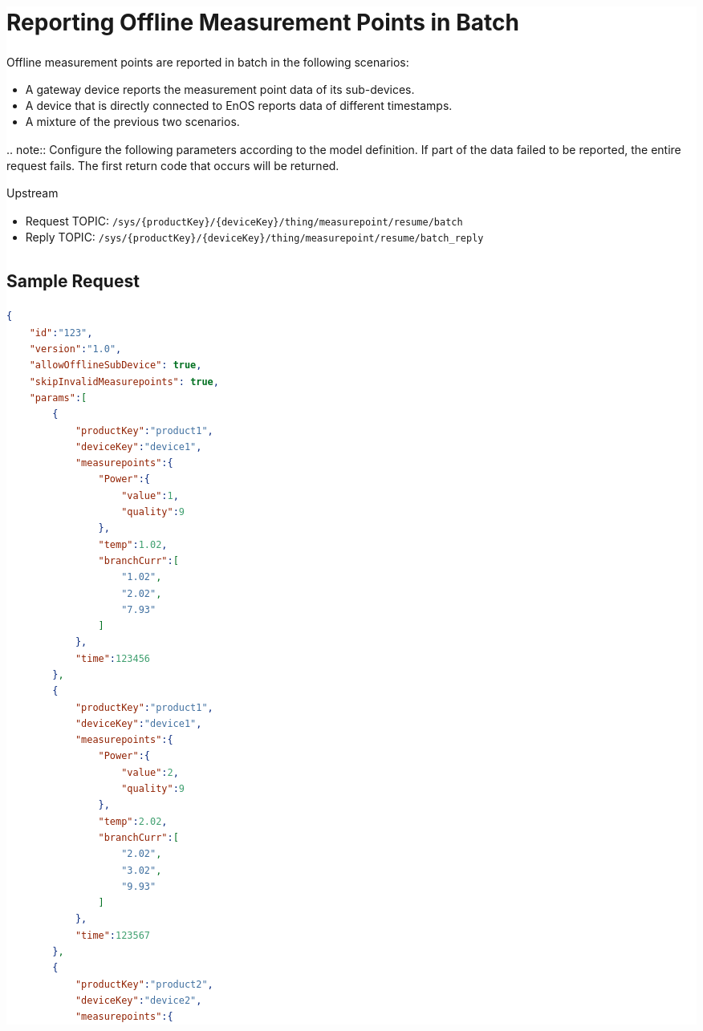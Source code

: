 # Reporting Offline Measurement Points in Batch

Offline measurement points are reported in batch in the following scenarios:

- A gateway device reports the measurement point data of its sub-devices.
- A device that is directly connected to EnOS reports data of different timestamps.
- A mixture of the previous two scenarios.

.. note:: Configure the following parameters according to the model definition. If part of the data failed to be reported, the entire request fails. The first return code that occurs will be returned.

Upstream

- Request TOPIC: `/sys/{productKey}/{deviceKey}/thing/measurepoint/resume/batch`
- Reply TOPIC: `/sys/{productKey}/{deviceKey}/thing/measurepoint/resume/batch_reply`

## Sample Request

``` json
{
    "id":"123",
    "version":"1.0",
    "allowOfflineSubDevice": true,
    "skipInvalidMeasurepoints": true,
    "params":[
        {
            "productKey":"product1",
            "deviceKey":"device1",
            "measurepoints":{
                "Power":{
                    "value":1,
                    "quality":9
                },
                "temp":1.02,
                "branchCurr":[
                    "1.02",
                    "2.02",
                    "7.93"
                ]
            },
            "time":123456
        },
        {
            "productKey":"product1",
            "deviceKey":"device1",
            "measurepoints":{
                "Power":{
                    "value":2,
                    "quality":9
                },
                "temp":2.02,
                "branchCurr":[
                    "2.02",
                    "3.02",
                    "9.93"
                ]
            },
            "time":123567
        },
        {
            "productKey":"product2",
            "deviceKey":"device2",
            "measurepoints":{
```